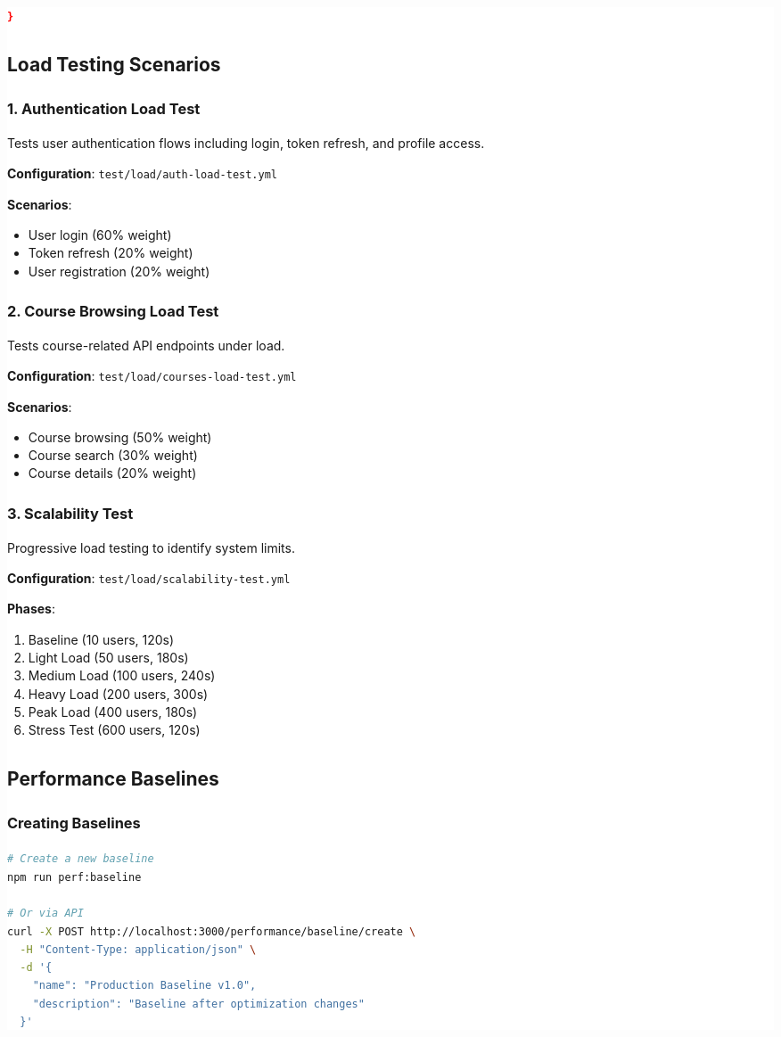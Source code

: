 ```json
}
```

## Load Testing Scenarios

### 1. Authentication Load Test

Tests user authentication flows including login, token refresh, and profile access.

**Configuration**: `test/load/auth-load-test.yml`

**Scenarios**:
- User login (60% weight)
- Token refresh (20% weight)
- User registration (20% weight)

### 2. Course Browsing Load Test

Tests course-related API endpoints under load.

**Configuration**: `test/load/courses-load-test.yml`

**Scenarios**:
- Course browsing (50% weight)
- Course search (30% weight)
- Course details (20% weight)

### 3. Scalability Test

Progressive load testing to identify system limits.

**Configuration**: `test/load/scalability-test.yml`

**Phases**:
1. Baseline (10 users, 120s)
2. Light Load (50 users, 180s)
3. Medium Load (100 users, 240s)
4. Heavy Load (200 users, 300s)
5. Peak Load (400 users, 180s)
6. Stress Test (600 users, 120s)

## Performance Baselines

### Creating Baselines

```bash
# Create a new baseline
npm run perf:baseline

# Or via API
curl -X POST http://localhost:3000/performance/baseline/create \
  -H "Content-Type: application/json" \
  -d '{
    "name": "Production Baseline v1.0",
    "description": "Baseline after optimization changes"
  }'
```

